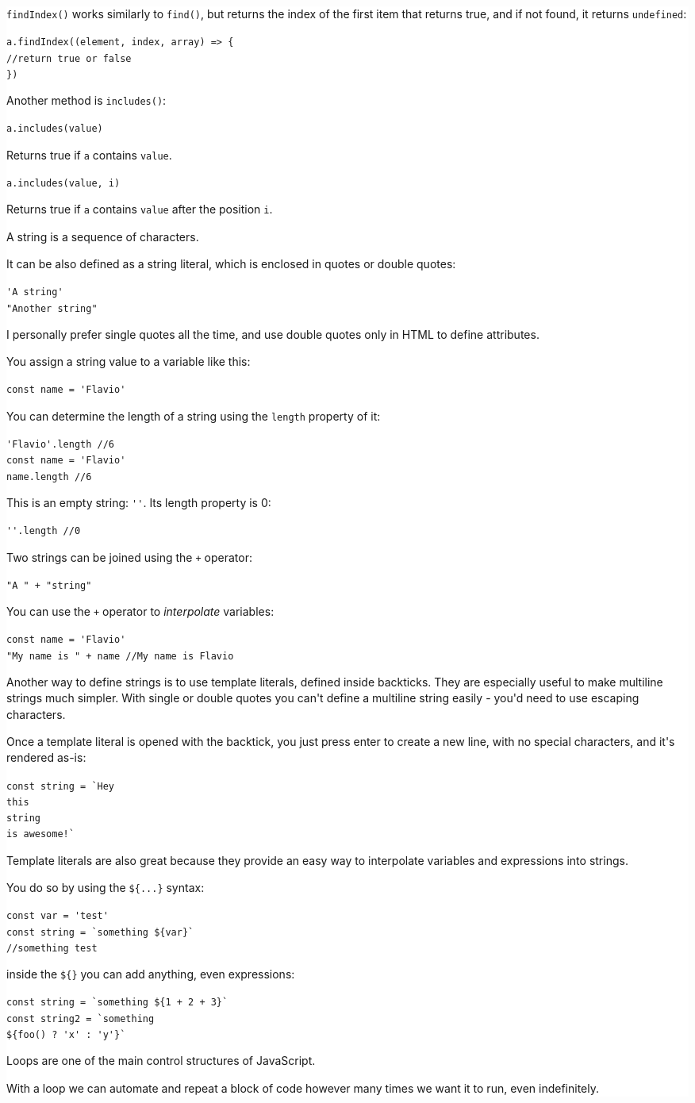 <p><code>findIndex()</code> works similarly to <code>find()</code>, but returns the index of the first item that returns true, and if not found, it returns <code>undefined</code>:</p>
<pre><code class="language-js">a.findIndex((element, index, array) =&gt; {
//return true or false
})
</code></pre>
<p>Another method is <code>includes()</code>:</p>
<pre><code class="language-js">a.includes(value)
</code></pre>
<p>Returns true if <code>a</code> contains <code>value</code>.</p>
<pre><code class="language-js">a.includes(value, i)
</code></pre>
<p>Returns true if <code>a</code> contains <code>value</code> after the position <code>i</code>.</p>
<p>A string is a sequence of characters.</p>
<p>It can be also defined as a string literal, which is enclosed in quotes or double quotes:</p>
<pre><code class="language-js">'A string'
"Another string"
</code></pre>
<p>I personally prefer single quotes all the time, and use double quotes only in HTML to define attributes.</p>
<p>You assign a string value to a variable like this:</p>
<pre><code class="language-js">const name = 'Flavio'
</code></pre>
<p>You can determine the length of a string using the <code>length</code> property of it:</p>
<pre><code class="language-js">'Flavio'.length //6
const name = 'Flavio'
name.length //6
</code></pre>
<p>This is an empty string: <code>''</code>. Its length property is 0:</p>
<pre><code class="language-js">''.length //0
</code></pre>
<p>Two strings can be joined using the <code>+</code> operator:</p>
<pre><code class="language-js">"A " + "string"
</code></pre>
<p>You can use the <code>+</code> operator to <em>interpolate</em> variables:</p>
<pre><code class="language-js">const name = 'Flavio'
"My name is " + name //My name is Flavio
</code></pre>
<p>Another way to define strings is to use template literals, defined inside backticks. They are especially useful to make multiline strings much simpler. With single or double quotes you can't define a multiline string easily - you'd need to use escaping characters.</p>
<p>Once a template literal is opened with the backtick, you just press enter to create a new line, with no special characters, and it's rendered as-is:</p>
<pre><code class="language-js">const string = `Hey
this
string
is awesome!`
</code></pre>
<p>Template literals are also great because they provide an easy way to interpolate variables and expressions into strings.</p>
<p>You do so by using the <code>${...}</code> syntax:</p>
<pre><code class="language-js">const var = 'test'
const string = `something ${var}`
//something test
</code></pre>
<p>inside the <code>${}</code> you can add anything, even expressions:</p>
<pre><code class="language-js">const string = `something ${1 + 2 + 3}`
const string2 = `something
${foo() ? 'x' : 'y'}`
</code></pre>
<p>Loops are one of the main control structures of JavaScript.</p>
<p>With a loop we can automate and repeat a block of code however many times we want it to run, even indefinitely.</p>